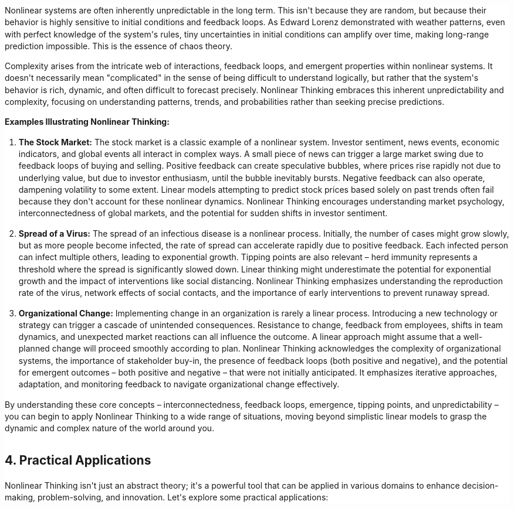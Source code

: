 Nonlinear systems are often inherently unpredictable in the long term. This isn't because they are random, but because their behavior is highly sensitive to initial conditions and feedback loops.  As Edward Lorenz demonstrated with weather patterns, even with perfect knowledge of the system's rules, tiny uncertainties in initial conditions can amplify over time, making long-range prediction impossible. This is the essence of chaos theory.

Complexity arises from the intricate web of interactions, feedback loops, and emergent properties within nonlinear systems.  It doesn't necessarily mean "complicated" in the sense of being difficult to understand logically, but rather that the system's behavior is rich, dynamic, and often difficult to forecast precisely.  Nonlinear Thinking embraces this inherent unpredictability and complexity, focusing on understanding patterns, trends, and probabilities rather than seeking precise predictions.

**Examples Illustrating Nonlinear Thinking:**

1.  **The Stock Market:**  The stock market is a classic example of a nonlinear system.  Investor sentiment, news events, economic indicators, and global events all interact in complex ways.  A small piece of news can trigger a large market swing due to feedback loops of buying and selling.  Positive feedback can create speculative bubbles, where prices rise rapidly not due to underlying value, but due to investor enthusiasm, until the bubble inevitably bursts.  Negative feedback can also operate, dampening volatility to some extent.  Linear models attempting to predict stock prices based solely on past trends often fail because they don't account for these nonlinear dynamics. Nonlinear Thinking encourages understanding market psychology, interconnectedness of global markets, and the potential for sudden shifts in investor sentiment.

2.  **Spread of a Virus:** The spread of an infectious disease is a nonlinear process.  Initially, the number of cases might grow slowly, but as more people become infected, the rate of spread can accelerate rapidly due to positive feedback.  Each infected person can infect multiple others, leading to exponential growth.  Tipping points are also relevant – herd immunity represents a threshold where the spread is significantly slowed down.  Linear thinking might underestimate the potential for exponential growth and the impact of interventions like social distancing. Nonlinear Thinking emphasizes understanding the reproduction rate of the virus, network effects of social contacts, and the importance of early interventions to prevent runaway spread.

3.  **Organizational Change:**  Implementing change in an organization is rarely a linear process.  Introducing a new technology or strategy can trigger a cascade of unintended consequences.  Resistance to change, feedback from employees, shifts in team dynamics, and unexpected market reactions can all influence the outcome.  A linear approach might assume that a well-planned change will proceed smoothly according to plan. Nonlinear Thinking acknowledges the complexity of organizational systems, the importance of stakeholder buy-in, the presence of feedback loops (both positive and negative), and the potential for emergent outcomes – both positive and negative – that were not initially anticipated. It emphasizes iterative approaches, adaptation, and monitoring feedback to navigate organizational change effectively.

By understanding these core concepts – interconnectedness, feedback loops, emergence, tipping points, and unpredictability – you can begin to apply Nonlinear Thinking to a wide range of situations, moving beyond simplistic linear models to grasp the dynamic and complex nature of the world around you.

## 4. Practical Applications

Nonlinear Thinking isn't just an abstract theory; it's a powerful tool that can be applied in various domains to enhance decision-making, problem-solving, and innovation. Let's explore some practical applications:
